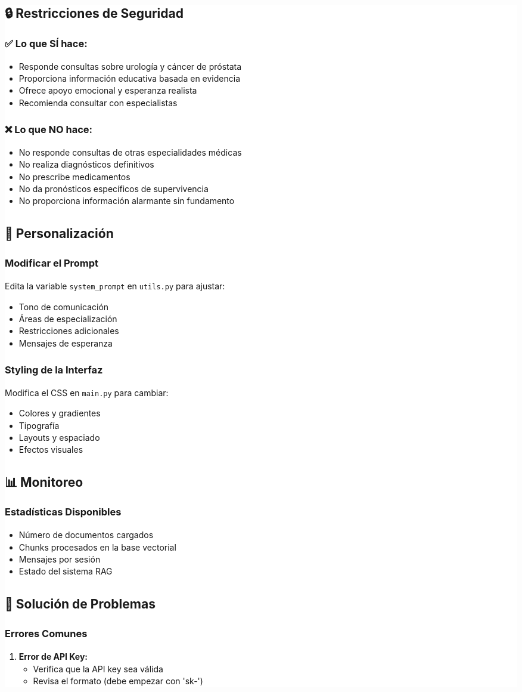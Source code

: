 ## 🔒 Restricciones de Seguridad

### ✅ **Lo que SÍ hace:**
- Responde consultas sobre urología y cáncer de próstata
- Proporciona información educativa basada en evidencia
- Ofrece apoyo emocional y esperanza realista
- Recomienda consultar con especialistas

### ❌ **Lo que NO hace:**
- No responde consultas de otras especialidades médicas
- No realiza diagnósticos definitivos
- No prescribe medicamentos
- No da pronósticos específicos de supervivencia
- No proporciona información alarmante sin fundamento

## 🎨 Personalización

### Modificar el Prompt

Edita la variable `system_prompt` en `utils.py` para ajustar:
- Tono de comunicación
- Áreas de especialización
- Restricciones adicionales
- Mensajes de esperanza

### Styling de la Interfaz

Modifica el CSS en `main.py` para cambiar:
- Colores y gradientes
- Tipografía
- Layouts y espaciado
- Efectos visuales

## 📊 Monitoreo

### Estadísticas Disponibles
- Número de documentos cargados
- Chunks procesados en la base vectorial
- Mensajes por sesión
- Estado del sistema RAG

## 🐛 Solución de Problemas

### Errores Comunes

1. **Error de API Key:**
   - Verifica que la API key sea válida
   - Revisa el formato (debe empezar con 'sk-')
